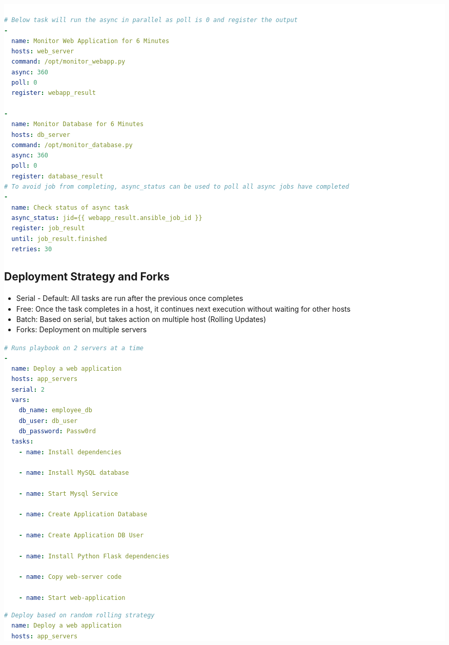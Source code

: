 ```YAML

# Below task will run the async in parallel as poll is 0 and register the output 
-
  name: Monitor Web Application for 6 Minutes
  hosts: web_server
  command: /opt/monitor_webapp.py
  async: 360
  poll: 0
  register: webapp_result
  
-
  name: Monitor Database for 6 Minutes
  hosts: db_server
  command: /opt/monitor_database.py
  async: 360
  poll: 0
  register: database_result
# To avoid job from completing, async_status can be used to poll all async jobs have completed
- 
  name: Check status of async task
  async_status: jid={{ webapp_result.ansible_job_id }}
  register: job_result
  until: job_result.finished
  retries: 30
```
## Deployment Strategy and Forks
- Serial - Default: All tasks are run after the previous once completes
- Free: Once the task completes in a host, it continues next execution without waiting for other hosts
- Batch: Based on serial, but takes action on multiple host (Rolling Updates)
- Forks: Deployment on multiple servers

```YAML
# Runs playbook on 2 servers at a time
-
  name: Deploy a web application
  hosts: app_servers
  serial: 2
  vars:
    db_name: employee_db
    db_user: db_user
    db_password: Passw0rd
  tasks:
    - name: Install dependencies

    - name: Install MySQL database

    - name: Start Mysql Service

    - name: Create Application Database

    - name: Create Application DB User

    - name: Install Python Flask dependencies

    - name: Copy web-server code

    - name: Start web-application
```
```YAML
# Deploy based on random rolling strategy
  name: Deploy a web application
  hosts: app_servers
```